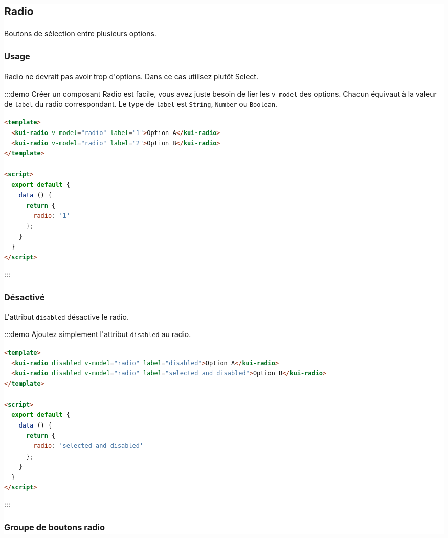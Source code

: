 ## Radio

Boutons de sélection entre plusieurs options.

### Usage

Radio ne devrait pas avoir trop d'options. Dans ce cas utilisez plutôt Select.

:::demo Créer un composant Radio est facile, vous avez juste besoin de lier les `v-model` des options. Chacun équivaut à la valeur de `label` du radio correspondant. Le type de `label` est `String`, `Number` ou `Boolean`.
```html
<template>
  <kui-radio v-model="radio" label="1">Option A</kui-radio>
  <kui-radio v-model="radio" label="2">Option B</kui-radio>
</template>

<script>
  export default {
    data () {
      return {
        radio: '1'
      };
    }
  }
</script>
```
:::

### Désactivé

L'attribut `disabled` désactive le radio.

:::demo Ajoutez simplement l'attribut `disabled` au radio.
```html
<template>
  <kui-radio disabled v-model="radio" label="disabled">Option A</kui-radio>
  <kui-radio disabled v-model="radio" label="selected and disabled">Option B</kui-radio>
</template>

<script>
  export default {
    data () {
      return {
        radio: 'selected and disabled'
      };
    }
  }
</script>
```
:::

### Groupe de boutons radio
